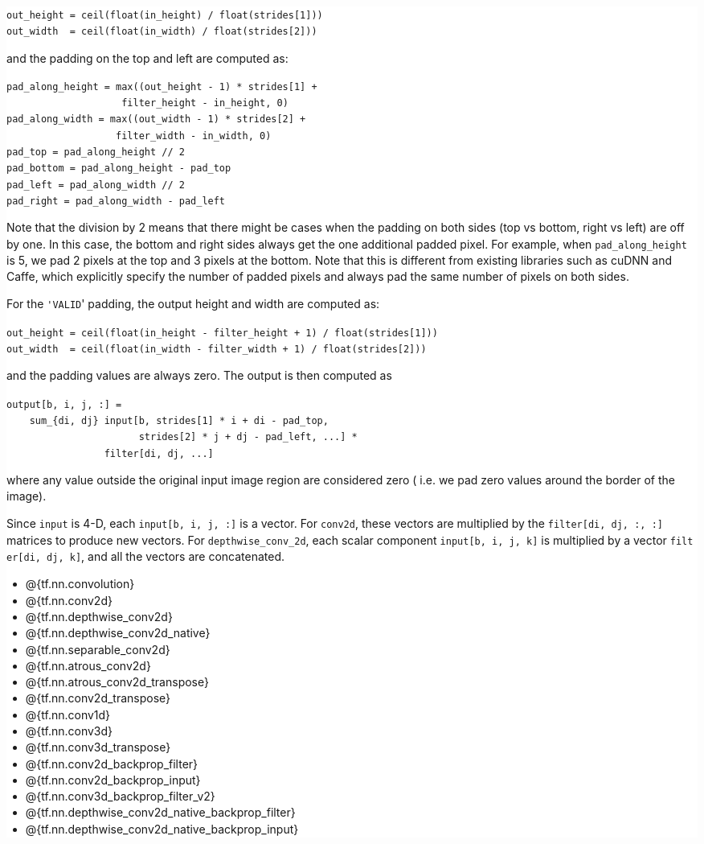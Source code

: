     out_height = ceil(float(in_height) / float(strides[1]))
    out_width  = ceil(float(in_width) / float(strides[2]))

and the padding on the top and left are computed as:

    pad_along_height = max((out_height - 1) * strides[1] +
                        filter_height - in_height, 0)
    pad_along_width = max((out_width - 1) * strides[2] +
                       filter_width - in_width, 0)
    pad_top = pad_along_height // 2
    pad_bottom = pad_along_height - pad_top
    pad_left = pad_along_width // 2
    pad_right = pad_along_width - pad_left


Note that the division by 2 means that there might be cases when the padding on
both sides (top vs bottom, right vs left) are off by one. In this case, the
bottom and right sides always get the one additional padded pixel. For example,
when `pad_along_height` is 5, we pad 2 pixels at the top and 3 pixels at the
bottom. Note that this is different from existing libraries such as cuDNN and
Caffe, which explicitly specify the number of padded pixels and always pad the
same number of pixels on both sides.

For the `'VALID`' padding, the output height and width are computed as:

    out_height = ceil(float(in_height - filter_height + 1) / float(strides[1]))
    out_width  = ceil(float(in_width - filter_width + 1) / float(strides[2]))

and the padding values are always zero. The output is then computed as

    output[b, i, j, :] =
        sum_{di, dj} input[b, strides[1] * i + di - pad_top,
                           strides[2] * j + dj - pad_left, ...] *
                     filter[di, dj, ...]

where any value outside the original input image region are considered zero (
i.e. we pad zero values around the border of the image).

Since `input` is 4-D, each `input[b, i, j, :]` is a vector.  For `conv2d`, these
vectors are multiplied by the `filter[di, dj, :, :]` matrices to produce new
vectors.  For `depthwise_conv_2d`, each scalar component `input[b, i, j, k]`
is multiplied by a vector `filter[di, dj, k]`, and all the vectors are
concatenated.

*   @{tf.nn.convolution}
*   @{tf.nn.conv2d}
*   @{tf.nn.depthwise_conv2d}
*   @{tf.nn.depthwise_conv2d_native}
*   @{tf.nn.separable_conv2d}
*   @{tf.nn.atrous_conv2d}
*   @{tf.nn.atrous_conv2d_transpose}
*   @{tf.nn.conv2d_transpose}
*   @{tf.nn.conv1d}
*   @{tf.nn.conv3d}
*   @{tf.nn.conv3d_transpose}
*   @{tf.nn.conv2d_backprop_filter}
*   @{tf.nn.conv2d_backprop_input}
*   @{tf.nn.conv3d_backprop_filter_v2}
*   @{tf.nn.depthwise_conv2d_native_backprop_filter}
*   @{tf.nn.depthwise_conv2d_native_backprop_input}
